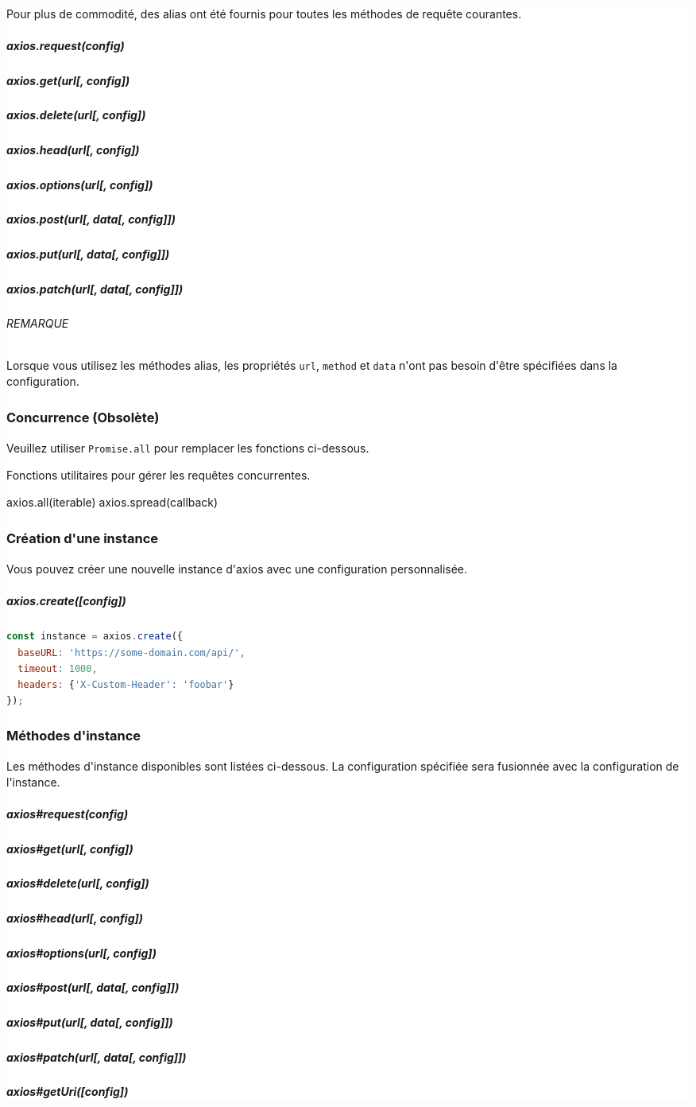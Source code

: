 Pour plus de commodité, des alias ont été fournis pour toutes les méthodes de requête courantes.

##### axios.request(config)
##### axios.get(url[, config])
##### axios.delete(url[, config])
##### axios.head(url[, config])
##### axios.options(url[, config])
##### axios.post(url[, data[, config]])
##### axios.put(url[, data[, config]])
##### axios.patch(url[, data[, config]])

###### REMARQUE
Lorsque vous utilisez les méthodes alias, les propriétés `url`, `method` et `data` n'ont pas besoin d'être spécifiées dans la configuration.

### Concurrence (Obsolète)
Veuillez utiliser `Promise.all` pour remplacer les fonctions ci-dessous.

Fonctions utilitaires pour gérer les requêtes concurrentes.

axios.all(iterable)
axios.spread(callback)

### Création d'une instance

Vous pouvez créer une nouvelle instance d'axios avec une configuration personnalisée.

##### axios.create([config])

```js
const instance = axios.create({
  baseURL: 'https://some-domain.com/api/',
  timeout: 1000,
  headers: {'X-Custom-Header': 'foobar'}
});
```

### Méthodes d'instance

Les méthodes d'instance disponibles sont listées ci-dessous. La configuration spécifiée sera fusionnée avec la configuration de l'instance.

##### axios#request(config)
##### axios#get(url[, config])
##### axios#delete(url[, config])
##### axios#head(url[, config])
##### axios#options(url[, config])
##### axios#post(url[, data[, config]])
##### axios#put(url[, data[, config]])
##### axios#patch(url[, data[, config]])
##### axios#getUri([config])
